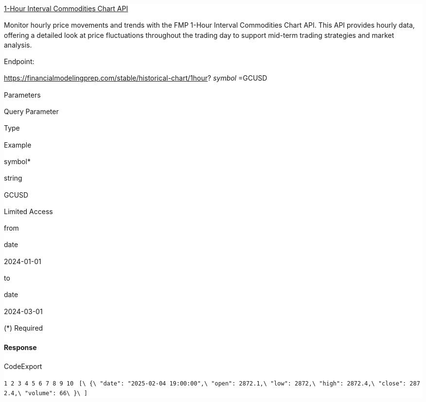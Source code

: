 [1-Hour Interval Commodities Chart API](https://site.financialmodelingprep.com/developer/docs/stable/commodities-intraday-1-hour)

Monitor hourly price movements and trends with the FMP 1-Hour Interval Commodities Chart API. This API provides hourly data, offering a detailed look at price fluctuations throughout the trading day to support mid-term trading strategies and market analysis.

Endpoint:

https://financialmodelingprep.com/stable/historical-chart/1hour? _symbol_ =GCUSD

Parameters

Query Parameter

Type

Example

symbol\*

string

GCUSD

Limited Access

from

date

2024-01-01

to

date

2024-03-01

(\*) Required

#### Response

CodeExport

`1
2
3
4
5
6
7
8
9
10
` `[\
	{\
		"date": "2025-02-04 19:00:00",\
		"open": 2872.1,\
		"low": 2872,\
		"high": 2872.4,\
		"close": 2872.4,\
		"volume": 66\
	}\
]`
